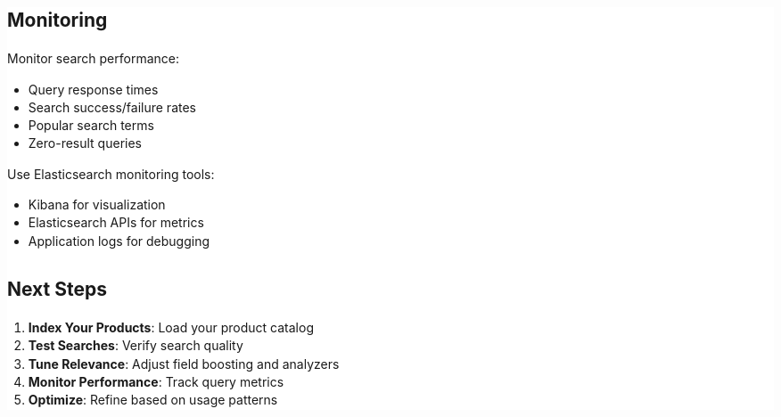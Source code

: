 ## Monitoring

Monitor search performance:
- Query response times
- Search success/failure rates
- Popular search terms
- Zero-result queries

Use Elasticsearch monitoring tools:
- Kibana for visualization
- Elasticsearch APIs for metrics
- Application logs for debugging

## Next Steps

1. **Index Your Products**: Load your product catalog
2. **Test Searches**: Verify search quality
3. **Tune Relevance**: Adjust field boosting and analyzers
4. **Monitor Performance**: Track query metrics
5. **Optimize**: Refine based on usage patterns

